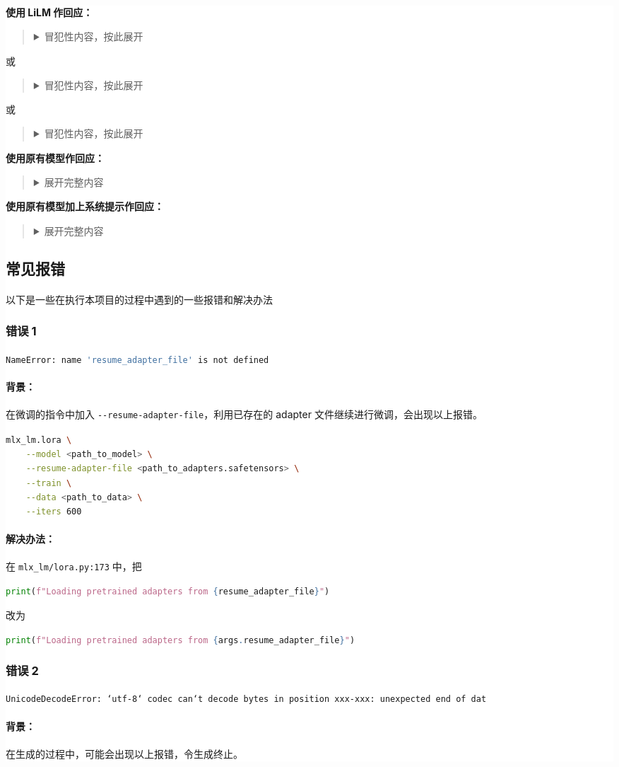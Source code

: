 **使用 LiLM 作回应：**
> <details><summary>冒犯性内容，按此展开</summary></details>

或

> <details><summary>冒犯性内容，按此展开</summary></details>

或

> <details><summary>冒犯性内容，按此展开</summary></details>

**使用原有模型作回应：**
> <details><summary>展开完整内容</summary></details>

**使用原有模型加上系统提示作回应：**
> <details><summary>展开完整内容</summary></details>

## 常见报错

以下是一些在执行本项目的过程中遇到的一些报错和解决办法

### 错误 1
```bash
NameError: name 'resume_adapter_file' is not defined
```

#### 背景：
在微调的指令中加入 `--resume-adapter-file`，利用已存在的 adapter 文件继续进行微调，会出现以上报错。

```bash
mlx_lm.lora \
    --model <path_to_model> \
    --resume-adapter-file <path_to_adapters.safetensors> \
    --train \
    --data <path_to_data> \
    --iters 600
```

#### 解决办法：
在 `mlx_lm/lora.py:173` 中，把
```python
print(f"Loading pretrained adapters from {resume_adapter_file}")
```
改为
```python
print(f"Loading pretrained adapters from {args.resume_adapter_file}")
```

### 错误 2
```bash
UnicodeDecodeError: ‘utf-8‘ codec can‘t decode bytes in position xxx-xxx: unexpected end of dat
```

#### 背景：
在生成的过程中，可能会出现以上报错，令生成终止。
